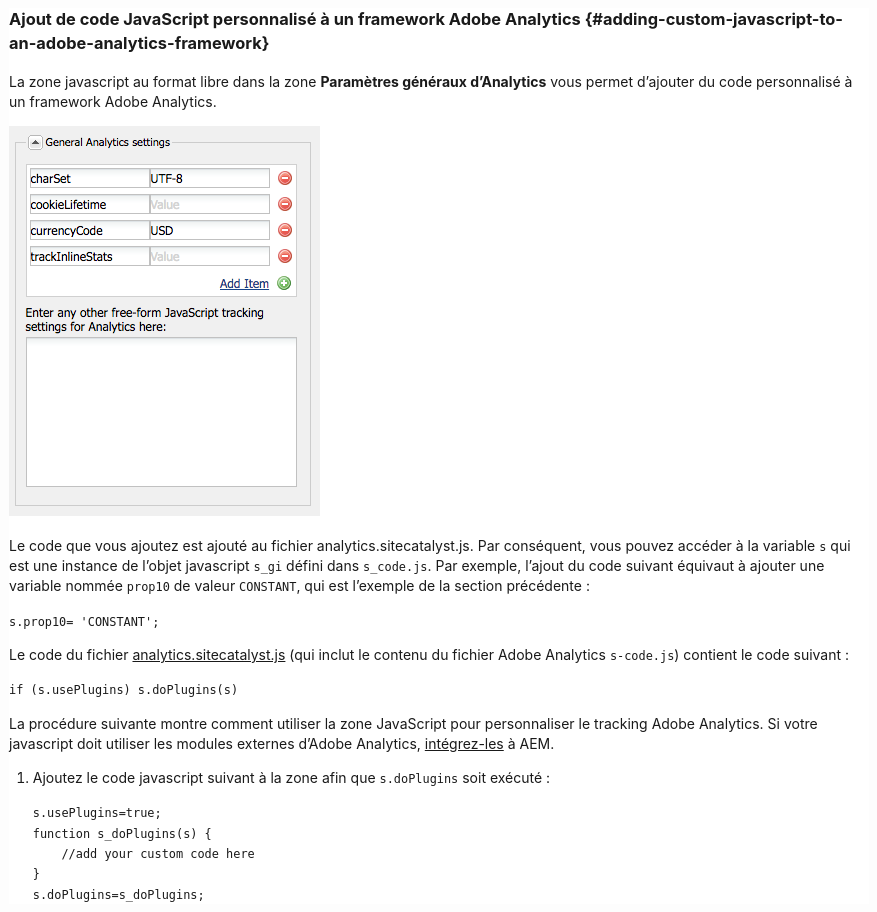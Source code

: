 ### Ajout de code JavaScript personnalisé à un framework Adobe Analytics {#adding-custom-javascript-to-an-adobe-analytics-framework}

La zone javascript au format libre dans la zone **Paramètres généraux d’Analytics** vous permet d’ajouter du code personnalisé à un framework Adobe Analytics.

![aa-21](assets/aa-21.png)

Le code que vous ajoutez est ajouté au fichier analytics.sitecatalyst.js. Par conséquent, vous pouvez accéder à la variable `s` qui est une instance de l’objet javascript `s_gi` défini dans `s_code.js`. Par exemple, l’ajout du code suivant équivaut à ajouter une variable nommée `prop10` de valeur `CONSTANT`, qui est l’exemple de la section précédente :

`s.prop10= 'CONSTANT';`

Le code du fichier [analytics.sitecatalyst.js](/help/sites-developing/extending-analytics-components.md) (qui inclut le contenu du fichier Adobe Analytics `s-code.js`) contient le code suivant :

`if (s.usePlugins) s.doPlugins(s)`

La procédure suivante montre comment utiliser la zone JavaScript pour personnaliser le tracking Adobe Analytics. Si votre javascript doit utiliser les modules externes d’Adobe Analytics, [intégrez-les](/help/sites-administering/adobeanalytics.md) à AEM.

1. Ajoutez le code javascript suivant à la zone afin que `s.doPlugins` soit exécuté :

   ```
   s.usePlugins=true;
   function s_doPlugins(s) {
       //add your custom code here
   }
   s.doPlugins=s_doPlugins;
   ```
